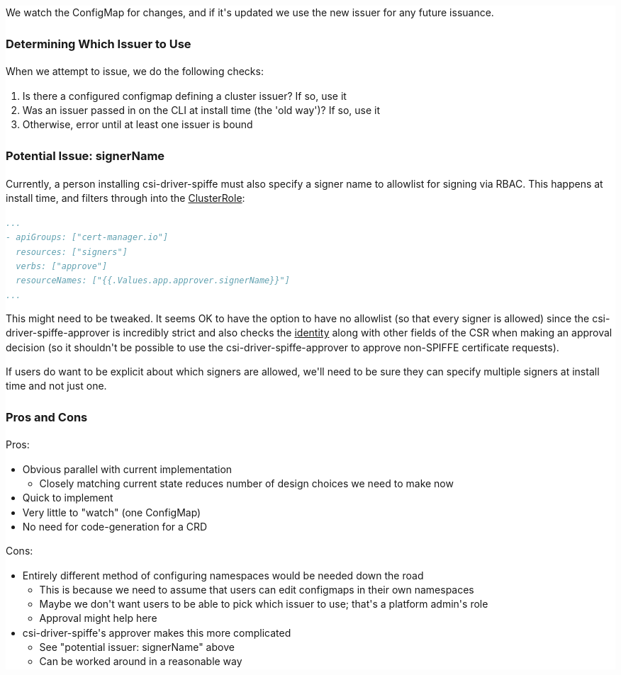 We watch the ConfigMap for changes, and if it's updated we use the new issuer for any future issuance.

### Determining Which Issuer to Use

When we attempt to issue, we do the following checks:

1. Is there a configured configmap defining a cluster issuer? If so, use it
2. Was an issuer passed in on the CLI at install time (the 'old way')? If so, use it
3. Otherwise, error until at least one issuer is bound

### Potential Issue: signerName

Currently, a person installing csi-driver-spiffe must also specify a signer name to allowlist for
signing via RBAC. This happens at install time, and filters through into the [ClusterRole](https://github.com/cert-manager/csi-driver-spiffe/blob/53c87669ba063b6816c71e77234058f98b0d04f0/deploy/charts/csi-driver-spiffe/templates/clusterrole.yaml#L29):

```yaml
...
- apiGroups: ["cert-manager.io"]
  resources: ["signers"]
  verbs: ["approve"]
  resourceNames: ["{{.Values.app.approver.signerName}}"]
...
```

This might need to be tweaked. It seems OK to have the option to have no allowlist (so that
every signer is allowed) since the csi-driver-spiffe-approver is incredibly strict and also checks
the [identity](https://github.com/cert-manager/csi-driver-spiffe/blob/53c87669ba063b6816c71e77234058f98b0d04f0/internal/approver/evaluator/identity.go)
along with other fields of the CSR when making an approval decision (so it shouldn't be possible
to use the csi-driver-spiffe-approver to approve non-SPIFFE certificate requests).

If users do want to be explicit about which signers are allowed, we'll need to be sure they can
specify multiple signers at install time and not just one.

### Pros and Cons

Pros:

- Obvious parallel with current implementation
   - Closely matching current state reduces number of design choices we need to make now
- Quick to implement
- Very little to "watch" (one ConfigMap)
- No need for code-generation for a CRD

Cons:

- Entirely different method of configuring namespaces would be needed down the road
   - This is because we need to assume that users can edit configmaps in their own namespaces
   - Maybe we don't want users to be able to pick which issuer to use; that's a platform admin's role
   - Approval might help here
- csi-driver-spiffe's approver makes this more complicated
   - See "potential issuer: signerName" above
   - Can be worked around in a reasonable way
